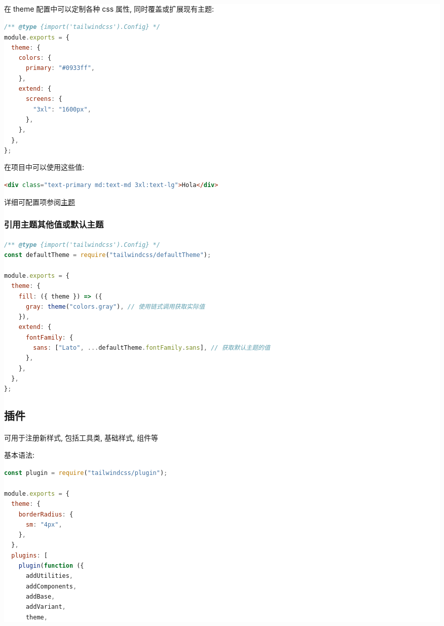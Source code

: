 在 theme 配置中可以定制各种 css 属性, 同时覆盖或扩展现有主题:

```js
/** @type {import('tailwindcss').Config} */
module.exports = {
  theme: {
    colors: {
      primary: "#0933ff",
    },
    extend: {
      screens: {
        "3xl": "1600px",
      },
    },
  },
};
```

在项目中可以使用这些值:

```html
<div class="text-primary md:text-md 3xl:text-lg">Hola</div>
```

详细可配置项参阅[主题](https://tailwind.nodejs.cn/docs/theme#-6)

### 引用主题其他值或默认主题

```js
/** @type {import('tailwindcss').Config} */
const defaultTheme = require("tailwindcss/defaultTheme");

module.exports = {
  theme: {
    fill: ({ theme }) => ({
      gray: theme("colors.gray"), // 使用链式调用获取实际值
    }),
    extend: {
      fontFamily: {
        sans: ["Lato", ...defaultTheme.fontFamily.sans], // 获取默认主题的值
      },
    },
  },
};
```

## 插件

可用于注册新样式, 包括工具类, 基础样式, 组件等

基本语法:

```js
const plugin = require("tailwindcss/plugin");

module.exports = {
  theme: {
    borderRadius: {
      sm: "4px",
    },
  },
  plugins: [
    plugin(function ({
      addUtilities,
      addComponents,
      addBase,
      addVariant,
      theme,
```